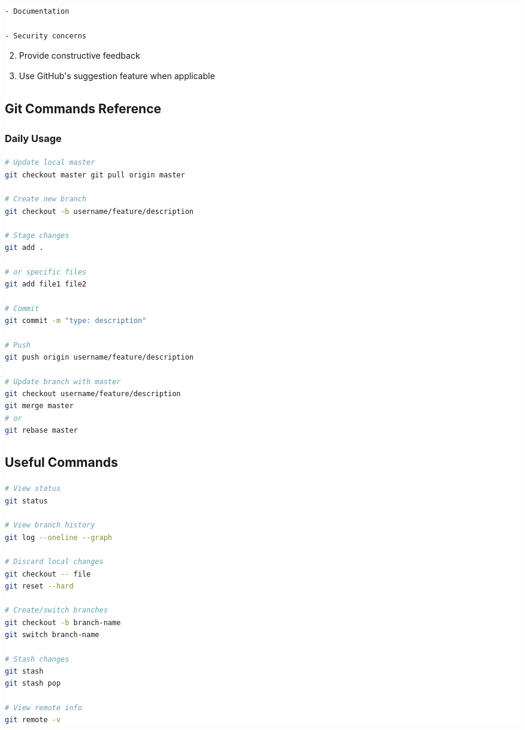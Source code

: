     - Documentation
        
    - Security concerns
        
2. Provide constructive feedback
    
3. Use GitHub's suggestion feature when applicable
    

## Git Commands Reference

### Daily Usage

```bash
# Update local master 
git checkout master git pull origin master 

# Create new branch 
git checkout -b username/feature/description 

# Stage changes 
git add . 

# or specific files 
git add file1 file2 

# Commit 
git commit -m "type: description" 

# Push 
git push origin username/feature/description 

# Update branch with master 
git checkout username/feature/description 
git merge master 
# or 
git rebase master
```

## Useful Commands

```bash
# View status 
git status 

# View branch history 
git log --oneline --graph 

# Discard local changes 
git checkout -- file 
git reset --hard 

# Create/switch branches 
git checkout -b branch-name 
git switch branch-name 

# Stash changes 
git stash 
git stash pop 

# View remote info 
git remote -v
```
